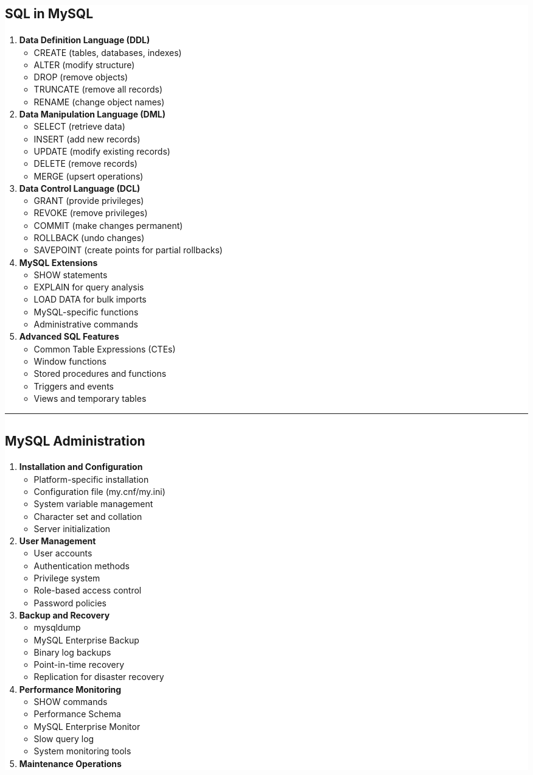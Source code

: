 
## SQL in MySQL

1. **Data Definition Language (DDL)**
    - CREATE (tables, databases, indexes)
    - ALTER (modify structure)
    - DROP (remove objects)
    - TRUNCATE (remove all records)
    - RENAME (change object names)
2. **Data Manipulation Language (DML)**
    - SELECT (retrieve data)
    - INSERT (add new records)
    - UPDATE (modify existing records)
    - DELETE (remove records)
    - MERGE (upsert operations)
3. **Data Control Language (DCL)**
    - GRANT (provide privileges)
    - REVOKE (remove privileges)
    - COMMIT (make changes permanent)
    - ROLLBACK (undo changes)
    - SAVEPOINT (create points for partial rollbacks)
4. **MySQL Extensions**
    - SHOW statements
    - EXPLAIN for query analysis
    - LOAD DATA for bulk imports
    - MySQL-specific functions
    - Administrative commands
5. **Advanced SQL Features**
    - Common Table Expressions (CTEs)
    - Window functions
    - Stored procedures and functions
    - Triggers and events
    - Views and temporary tables

---

## MySQL Administration

1. **Installation and Configuration**
    - Platform-specific installation
    - Configuration file (my.cnf/my.ini)
    - System variable management
    - Character set and collation
    - Server initialization
2. **User Management**
    - User accounts
    - Authentication methods
    - Privilege system
    - Role-based access control
    - Password policies
3. **Backup and Recovery**
    - mysqldump
    - MySQL Enterprise Backup
    - Binary log backups
    - Point-in-time recovery
    - Replication for disaster recovery
4. **Performance Monitoring**
    - SHOW commands
    - Performance Schema
    - MySQL Enterprise Monitor
    - Slow query log
    - System monitoring tools
5. **Maintenance Operations**